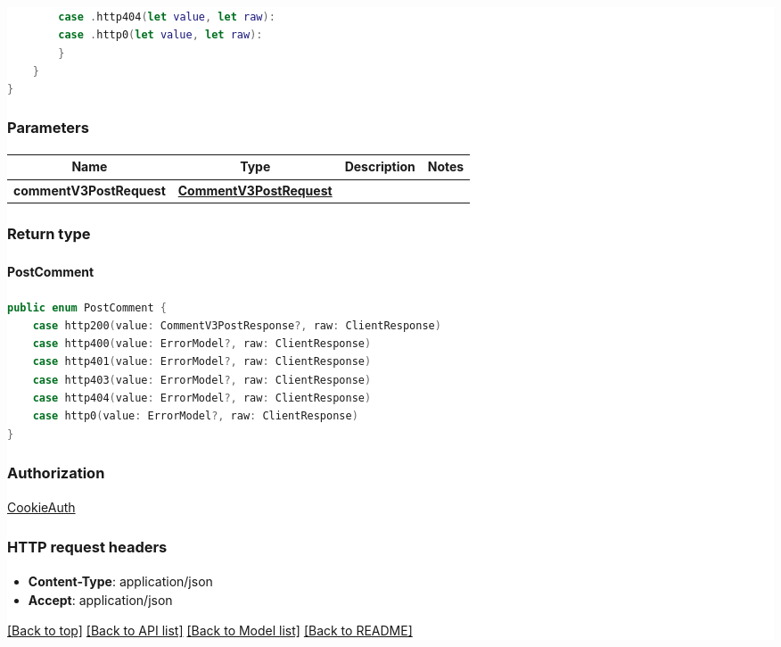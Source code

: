 ```swift
        case .http404(let value, let raw):
        case .http0(let value, let raw):
        }
    }
}
```

### Parameters

Name | Type | Description  | Notes
------------- | ------------- | ------------- | -------------
 **commentV3PostRequest** | [**CommentV3PostRequest**](CommentV3PostRequest.md) |  | 

### Return type

#### PostComment

```swift
public enum PostComment {
    case http200(value: CommentV3PostResponse?, raw: ClientResponse)
    case http400(value: ErrorModel?, raw: ClientResponse)
    case http401(value: ErrorModel?, raw: ClientResponse)
    case http403(value: ErrorModel?, raw: ClientResponse)
    case http404(value: ErrorModel?, raw: ClientResponse)
    case http0(value: ErrorModel?, raw: ClientResponse)
}
```

### Authorization

[CookieAuth](../README.md#CookieAuth)

### HTTP request headers

 - **Content-Type**: application/json
 - **Accept**: application/json

[[Back to top]](#) [[Back to API list]](../README.md#documentation-for-api-endpoints) [[Back to Model list]](../README.md#documentation-for-models) [[Back to README]](../README.md)

